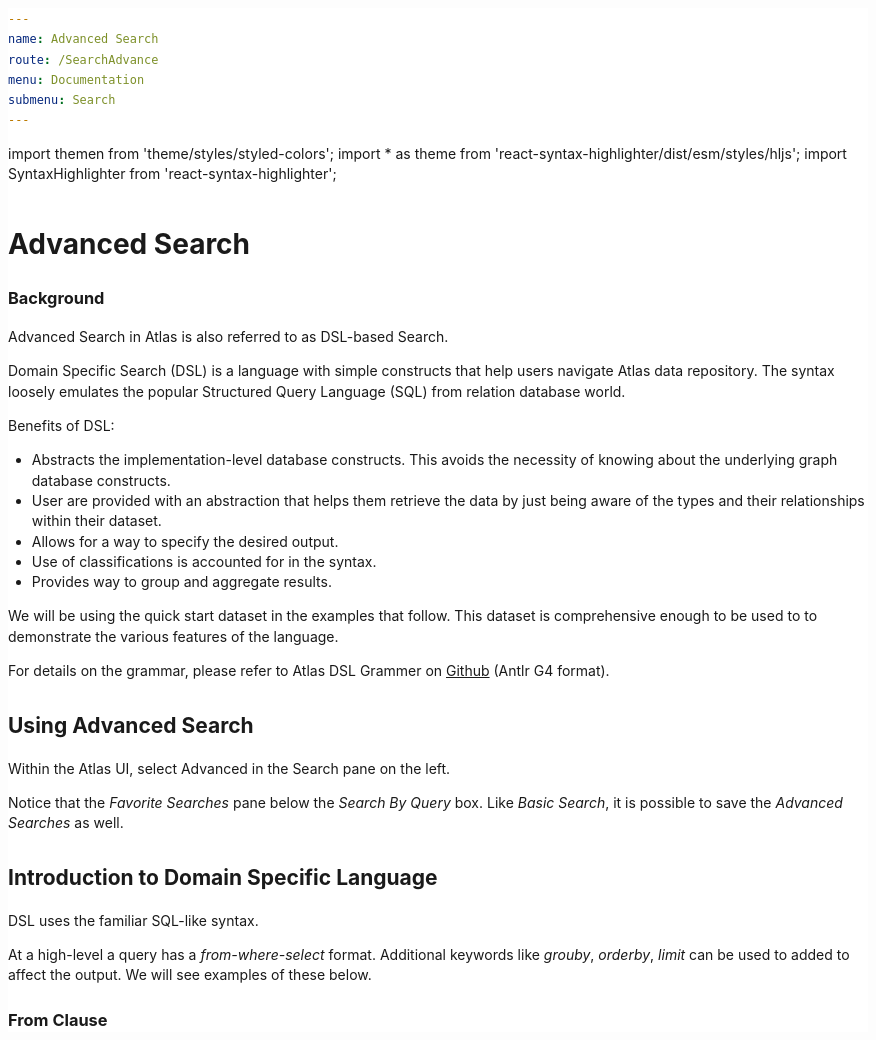 ```yaml
---
name: Advanced Search
route: /SearchAdvance
menu: Documentation
submenu: Search
---
```


import  themen  from 'theme/styles/styled-colors';
import  * as theme  from 'react-syntax-highlighter/dist/esm/styles/hljs';
import SyntaxHighlighter from 'react-syntax-highlighter';

#  Advanced Search

### **Background**
Advanced Search in Atlas is also referred to as DSL-based Search.

Domain Specific Search (DSL) is a language with simple constructs that help users navigate Atlas data repository. The syntax loosely emulates the popular Structured Query Language (SQL) from relation database world.

Benefits of DSL:
   * Abstracts the implementation-level database constructs. This avoids the necessity of knowing about the underlying graph database constructs.
   * User are provided with an abstraction that helps them retrieve the data by just being aware of the types and their relationships within their dataset.
   * Allows for a way to specify the desired output.
   * Use of classifications is accounted for in the syntax.
   * Provides way to group and aggregate results.

We will be using the quick start dataset in the examples that follow. This dataset is comprehensive enough to be used to to demonstrate the various features of the language.

For details on the grammar, please refer to Atlas DSL Grammer on [Github](https://github.com/apache/atlas/blob/master/repository/src/main/java/org/apache/atlas/query/antlr4/AtlasDSLParser.g4) (Antlr G4 format).

## Using Advanced Search

Within the Atlas UI, select Advanced in the Search pane on the left.

Notice that the *Favorite Searches* pane below the *Search By Query* box. Like *Basic Search*, it is possible to save the *Advanced Searches* as well.

## Introduction to Domain Specific Language

DSL uses the familiar SQL-like syntax.

At a high-level a query has a _from-where-select_ format. Additional keywords like _grouby_, _orderby_, _limit_ can be used to added to affect the output. We will see examples of these below.

### From Clause
